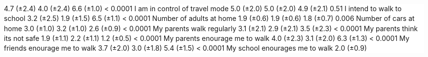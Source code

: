 <td style='text-align: center;'>4.7 (&plusmn;2.4)</td>
<td style='text-align: center;'>4.0 (&plusmn;2.4)</td>
<td style='text-align: center;'>6.6 (&plusmn;1.0)</td>
<td style='text-align: center;'>&lt; 0.0001</td>
</tr>
<tr>
<td style='text-align: left;'>I am in control of travel mode</td>
<td style='text-align: center;'>5.0 (&plusmn;2.0)</td>
<td style='text-align: center;'>5.0 (&plusmn;2.0)</td>
<td style='text-align: center;'>4.9 (&plusmn;2.1)</td>
<td style='text-align: center;'>0.51</td>
</tr>
<tr>
<td style='text-align: left;'>I intend to walk to school</td>
<td style='text-align: center;'>3.2 (&plusmn;2.5)</td>
<td style='text-align: center;'>1.9 (&plusmn;1.5)</td>
<td style='text-align: center;'>6.5 (&plusmn;1.1)</td>
<td style='text-align: center;'>&lt; 0.0001</td>
</tr>
<tr>
<td style='text-align: left;'>Number of adults at home</td>
<td style='text-align: center;'>1.9 (&plusmn;0.6)</td>
<td style='text-align: center;'>1.9 (&plusmn;0.6)</td>
<td style='text-align: center;'>1.8 (&plusmn;0.7)</td>
<td style='text-align: center;'>0.006</td>
</tr>
<tr>
<td style='text-align: left;'>Number of cars at home</td>
<td style='text-align: center;'>3.0 (&plusmn;1.0)</td>
<td style='text-align: center;'>3.2 (&plusmn;1.0)</td>
<td style='text-align: center;'>2.6 (&plusmn;0.9)</td>
<td style='text-align: center;'>&lt; 0.0001</td>
</tr>
<tr>
<td style='text-align: left;'>My parents walk regularly</td>
<td style='text-align: center;'>3.1 (&plusmn;2.1)</td>
<td style='text-align: center;'>2.9 (&plusmn;2.1)</td>
<td style='text-align: center;'>3.5 (&plusmn;2.3)</td>
<td style='text-align: center;'>&lt; 0.0001</td>
</tr>
<tr>
<td style='text-align: left;'>My parents think its not safe</td>
<td style='text-align: center;'>1.9 (&plusmn;1.1)</td>
<td style='text-align: center;'>2.2 (&plusmn;1.1)</td>
<td style='text-align: center;'>1.2 (&plusmn;0.5)</td>
<td style='text-align: center;'>&lt; 0.0001</td>
</tr>
<tr>
<td style='text-align: left;'>My parents enourage me to walk</td>
<td style='text-align: center;'>4.0 (&plusmn;2.3)</td>
<td style='text-align: center;'>3.1 (&plusmn;2.0)</td>
<td style='text-align: center;'>6.3 (&plusmn;1.3)</td>
<td style='text-align: center;'>&lt; 0.0001</td>
</tr>
<tr>
<td style='text-align: left;'>My friends enourage me to walk</td>
<td style='text-align: center;'>3.7 (&plusmn;2.0)</td>
<td style='text-align: center;'>3.0 (&plusmn;1.8)</td>
<td style='text-align: center;'>5.4 (&plusmn;1.5)</td>
<td style='text-align: center;'>&lt; 0.0001</td>
</tr>
<tr>
<td style='text-align: left;'>My school enourages me to walk</td>
<td style='text-align: center;'>2.0 (&plusmn;0.9)</td>